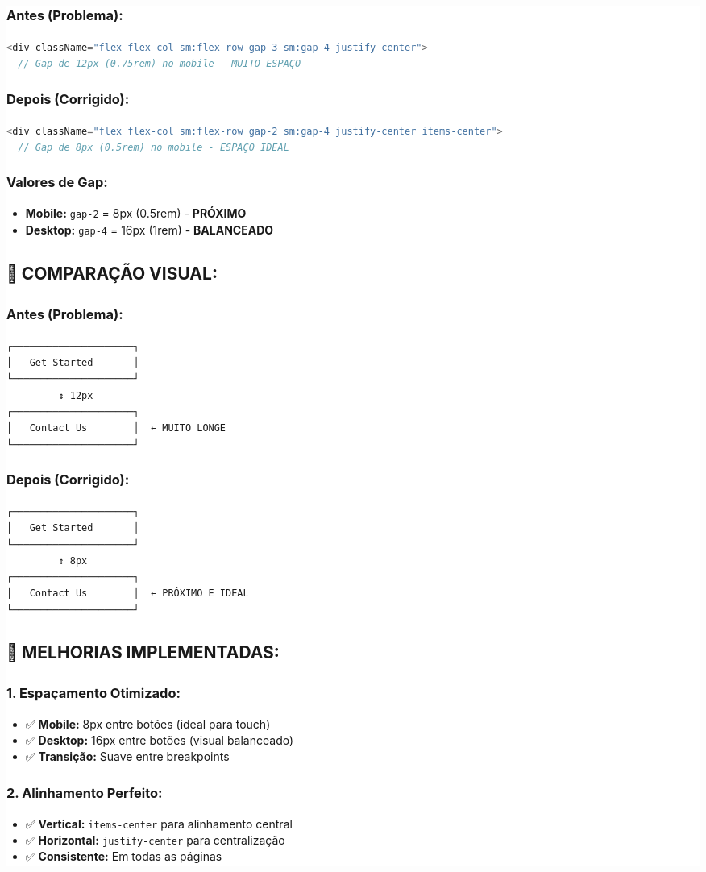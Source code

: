 ### **Antes (Problema):**
```typescript
<div className="flex flex-col sm:flex-row gap-3 sm:gap-4 justify-center">
  // Gap de 12px (0.75rem) no mobile - MUITO ESPAÇO
```

### **Depois (Corrigido):**
```typescript
<div className="flex flex-col sm:flex-row gap-2 sm:gap-4 justify-center items-center">
  // Gap de 8px (0.5rem) no mobile - ESPAÇO IDEAL
```

### **Valores de Gap:**
- **Mobile:** `gap-2` = 8px (0.5rem) - **PRÓXIMO**
- **Desktop:** `gap-4` = 16px (1rem) - **BALANCEADO**

## 📱 **COMPARAÇÃO VISUAL:**

### **Antes (Problema):**
```
┌─────────────────────┐
│   Get Started       │
└─────────────────────┘
         ↕️ 12px
┌─────────────────────┐
│   Contact Us        │  ← MUITO LONGE
└─────────────────────┘
```

### **Depois (Corrigido):**
```
┌─────────────────────┐
│   Get Started       │
└─────────────────────┘
         ↕️ 8px
┌─────────────────────┐
│   Contact Us        │  ← PRÓXIMO E IDEAL
└─────────────────────┘
```

## 🎨 **MELHORIAS IMPLEMENTADAS:**

### **1. Espaçamento Otimizado:**
- ✅ **Mobile:** 8px entre botões (ideal para touch)
- ✅ **Desktop:** 16px entre botões (visual balanceado)
- ✅ **Transição:** Suave entre breakpoints

### **2. Alinhamento Perfeito:**
- ✅ **Vertical:** `items-center` para alinhamento central
- ✅ **Horizontal:** `justify-center` para centralização
- ✅ **Consistente:** Em todas as páginas
